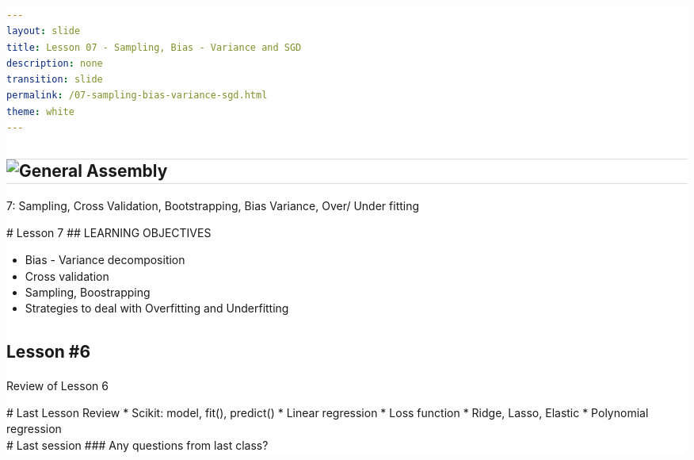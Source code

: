 ```yaml
---
layout: slide
title: Lesson 07 - Sampling, Bias - Variance and SGD
description: none
transition: slide
permalink: /07-sampling-bias-variance-sgd.html
theme: white
---
```



<section  data-background-color="#000">
    <h1 class = 'white' style ="border-top: thin solid #DDD;border-bottom: thin solid #DDD;">
        <img src="assets/ga_logo_black.png" style="float:left;top:0px;">
        General Assembly
    </h1>
    <p class = 'big_title'>7: Sampling, Cross Validation, Bootstrapping, Bias Variance, Over/ Under fitting</p>
</section>

<section data-markdown>
# Lesson 7
## LEARNING OBJECTIVES

* Bias - Variance decomposition
* Cross validation
* Sampling, Boostrapping
* Strategies to deal with Overfitting and Underfitting

</section>


<section  data-background-color="#DA0A13">
    <h1>Lesson #6</h1>
    <p class = 'big_title'>Review of Lesson 6</p>
</section>


<section data-markdown>
# Last Lesson Review
* Scikit: model, fit(), predict()
* Linear regression
* Loss function
* Ridge, Lasso, Elastic
* Polynomial regression
</section>

<section data-markdown>
# Last session
### Any questions from last class?
